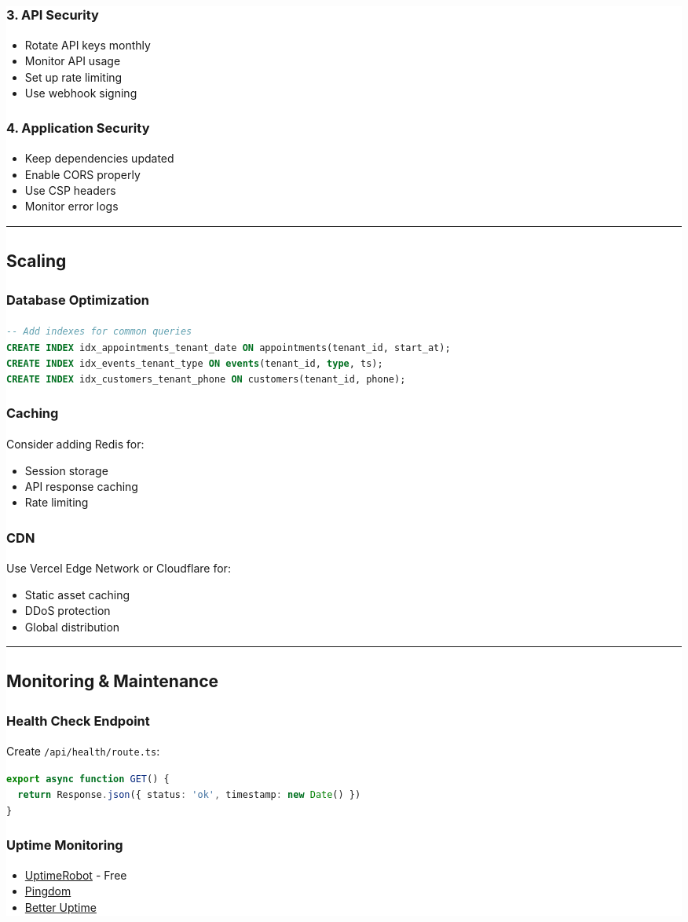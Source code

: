 ### 3. API Security
- Rotate API keys monthly
- Monitor API usage
- Set up rate limiting
- Use webhook signing

### 4. Application Security
- Keep dependencies updated
- Enable CORS properly
- Use CSP headers
- Monitor error logs

---

## Scaling

### Database Optimization
```sql
-- Add indexes for common queries
CREATE INDEX idx_appointments_tenant_date ON appointments(tenant_id, start_at);
CREATE INDEX idx_events_tenant_type ON events(tenant_id, type, ts);
CREATE INDEX idx_customers_tenant_phone ON customers(tenant_id, phone);
```

### Caching
Consider adding Redis for:
- Session storage
- API response caching
- Rate limiting

### CDN
Use Vercel Edge Network or Cloudflare for:
- Static asset caching
- DDoS protection
- Global distribution

---

## Monitoring & Maintenance

### Health Check Endpoint
Create `/api/health/route.ts`:
```typescript
export async function GET() {
  return Response.json({ status: 'ok', timestamp: new Date() })
}
```

### Uptime Monitoring
- [UptimeRobot](https://uptimerobot.com) - Free
- [Pingdom](https://pingdom.com)
- [Better Uptime](https://betteruptime.com)
